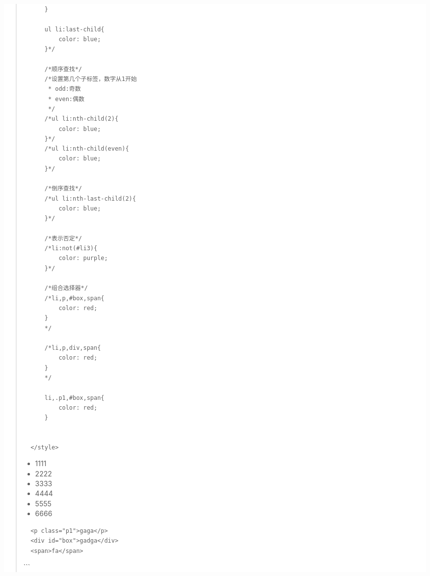 > 			}
> 			
> 			ul li:last-child{
> 				color: blue;
> 			}*/
> 			
> 			/*顺序查找*/
> 			/*设置第几个子标签，数字从1开始
> 			 * odd:奇数
> 			 * even:偶数
> 			 */
> 			/*ul li:nth-child(2){
> 				color: blue;
> 			}*/
> 			/*ul li:nth-child(even){
> 				color: blue;
> 			}*/
> 			
> 			/*倒序查找*/
> 			/*ul li:nth-last-child(2){
> 				color: blue;
> 			}*/
> 			
> 			/*表示否定*/
> 			/*li:not(#li3){
> 				color: purple;
> 			}*/
> 			
> 			/*组合选择器*/
> 			/*li,p,#box,span{
> 				color: red;
> 			}
> 			*/
> 			
> 			/*li,p,div,span{
> 				color: red;
> 			}
> 			*/
> 			
> 			li,.p1,#box,span{
> 				color: red;
> 			}
> 			
> 			
> 		</style>
> 	</head>
> 	<body>
> 		<ul>
> 			<li>1111</li>
> 			<li>2222</li>
> 			<li id='li3'>3333</li>
> 			<li>4444</li>
> 			<li>5555</li>
> 			<li>6666</li>
> 		</ul>
> 		
> 		
> 		<p class="p1">gaga</p>
> 		<div id="box">gadga</div>
> 		<span>fa</span>
> 	</body>
> </html>
> ```
